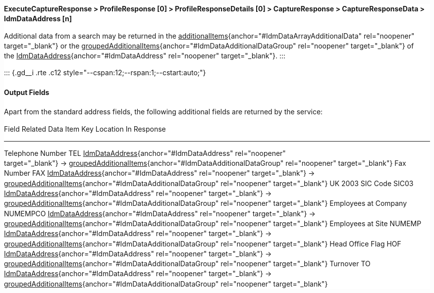 **ExecuteCaptureResponse \> ProfileResponse \[0\] \>
ProfileResponseDetails \[0\] \> CaptureResponse \>
CaptureResponseData \> IdmDataAddress \[n\]**

Additional data from a search may be returned in
the [additionalItems](/developers/matchcode/general-information/idm-data-structures/#IdmDataArrayAdditionalData "IdM Data Structures"){anchor="#IdmDataArrayAdditionalData"
rel="noopener" target="_blank"} or
the [groupedAdditionalItems](/developers/matchcode/general-information/idm-data-structures/#IdmDataAdditionalDataGroup "IdM Data Structures"){anchor="#IdmDataAdditionalDataGroup"
rel="noopener" target="_blank"} of
the [IdmDataAddress](/developers/matchcode/general-information/idm-data-structures/#IdmDataAddress "IdM Data Structures"){anchor="#IdmDataAddress"
rel="noopener" target="_blank"}.
:::

::: {.gd__i .rte .c12 style="--cspan:12;--rspan:1;--cstart:auto;"}
#### Output Fields

Apart from the standard address fields, the following additional fields
are returned by the service:

  Field                                          Related Data Item Key   Location In Response
  ---------------------------------------------- ----------------------- -------------------------------------------------------------------------------------------------------------------------------------------------------------------------------------------------------------------------------------------------------------------------------------------------------------------------------------------------------------------------------------------------
  Telephone Number                               TEL                     [IdmDataAddress](/developers/matchcode/general-information/idm-data-structures/#IdmDataAddress "IdM Data Structures"){anchor="#IdmDataAddress" rel="noopener" target="_blank"} → [groupedAdditionalItems](/developers/matchcode/general-information/idm-data-structures/#IdmDataAdditionalDataGroup "IdM Data Structures"){anchor="#IdmDataAdditionalDataGroup" rel="noopener" target="_blank"}
  Fax Number                                     FAX                     [IdmDataAddress](/developers/matchcode/general-information/idm-data-structures/#IdmDataAddress "IdM Data Structures"){anchor="#IdmDataAddress" rel="noopener" target="_blank"} → [groupedAdditionalItems](/developers/matchcode/general-information/idm-data-structures/#IdmDataAdditionalDataGroup "IdM Data Structures"){anchor="#IdmDataAdditionalDataGroup" rel="noopener" target="_blank"}
  UK 2003 SIC Code                               SIC03                   [IdmDataAddress](/developers/matchcode/general-information/idm-data-structures/#IdmDataAddress "IdM Data Structures"){anchor="#IdmDataAddress" rel="noopener" target="_blank"} → [groupedAdditionalItems](/developers/matchcode/general-information/idm-data-structures/#IdmDataAdditionalDataGroup "IdM Data Structures"){anchor="#IdmDataAdditionalDataGroup" rel="noopener" target="_blank"}
  Employees at Company                           NUMEMPCO                [IdmDataAddress](/developers/matchcode/general-information/idm-data-structures/#IdmDataAddress "IdM Data Structures"){anchor="#IdmDataAddress" rel="noopener" target="_blank"} → [groupedAdditionalItems](/developers/matchcode/general-information/idm-data-structures/#IdmDataAdditionalDataGroup "IdM Data Structures"){anchor="#IdmDataAdditionalDataGroup" rel="noopener" target="_blank"}
  Employees at Site                              NUMEMP                  [IdmDataAddress](/developers/matchcode/general-information/idm-data-structures/#IdmDataAddress "IdM Data Structures"){anchor="#IdmDataAddress" rel="noopener" target="_blank"} → [groupedAdditionalItems](/developers/matchcode/general-information/idm-data-structures/#IdmDataAdditionalDataGroup "IdM Data Structures"){anchor="#IdmDataAdditionalDataGroup" rel="noopener" target="_blank"}
  Head Office Flag                               HOF                     [IdmDataAddress](/developers/matchcode/general-information/idm-data-structures/#IdmDataAddress "IdM Data Structures"){anchor="#IdmDataAddress" rel="noopener" target="_blank"} → [groupedAdditionalItems](/developers/matchcode/general-information/idm-data-structures/#IdmDataAdditionalDataGroup "IdM Data Structures"){anchor="#IdmDataAdditionalDataGroup" rel="noopener" target="_blank"}
  Turnover                                       TO                      [IdmDataAddress](/developers/matchcode/general-information/idm-data-structures/#IdmDataAddress "IdM Data Structures"){anchor="#IdmDataAddress" rel="noopener" target="_blank"} → [groupedAdditionalItems](/developers/matchcode/general-information/idm-data-structures/#IdmDataAdditionalDataGroup "IdM Data Structures"){anchor="#IdmDataAdditionalDataGroup" rel="noopener" target="_blank"}